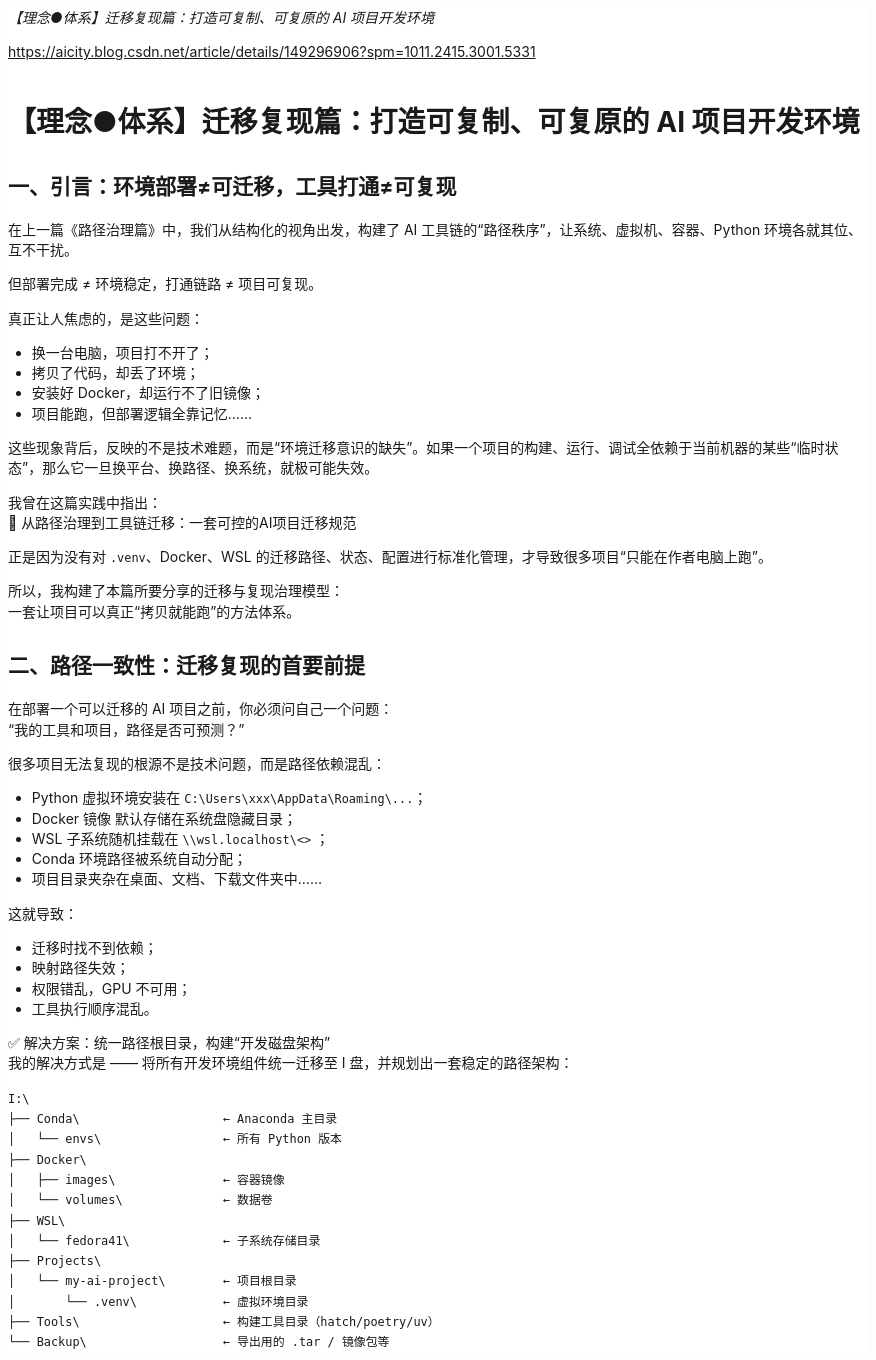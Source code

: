*【理念●体系】迁移复现篇：打造可复制、可复原的 AI 项目开发环境*


https://aicity.blog.csdn.net/article/details/149296906?spm=1011.2415.3001.5331


# 【理念●体系】迁移复现篇：打造可复制、可复原的 AI 项目开发环境

## 一、引言：环境部署≠可迁移，工具打通≠可复现
在上一篇《路径治理篇》中，我们从结构化的视角出发，构建了 AI 工具链的“路径秩序”，让系统、虚拟机、容器、Python 环境各就其位、互不干扰。  

但部署完成 ≠ 环境稳定，打通链路 ≠ 项目可复现。  

真正让人焦虑的，是这些问题：  
- 换一台电脑，项目打不开了；  
- 拷贝了代码，却丢了环境；  
- 安装好 Docker，却运行不了旧镜像；  
- 项目能跑，但部署逻辑全靠记忆……  

这些现象背后，反映的不是技术难题，而是“环境迁移意识的缺失”。如果一个项目的构建、运行、调试全依赖于当前机器的某些“临时状态”，那么它一旦换平台、换路径、换系统，就极可能失效。  

我曾在这篇实践中指出：  
🔗 从路径治理到工具链迁移：一套可控的AI项目迁移规范  

正是因为没有对 `.venv`、Docker、WSL 的迁移路径、状态、配置进行标准化管理，才导致很多项目“只能在作者电脑上跑”。  

所以，我构建了本篇所要分享的迁移与复现治理模型：  
一套让项目可以真正“拷贝就能跑”的方法体系。

## 二、路径一致性：迁移复现的首要前提
在部署一个可以迁移的 AI 项目之前，你必须问自己一个问题：  
“我的工具和项目，路径是否可预测？”  

很多项目无法复现的根源不是技术问题，而是路径依赖混乱：  
- Python 虚拟环境安装在 `C:\Users\xxx\AppData\Roaming\...`；  
- Docker 镜像 默认存储在系统盘隐藏目录；  
- WSL 子系统随机挂载在 `\\wsl.localhost\<>` ；  
- Conda 环境路径被系统自动分配；  
- 项目目录夹杂在桌面、文档、下载文件夹中……  

这就导致：  
- 迁移时找不到依赖；  
- 映射路径失效；  
- 权限错乱，GPU 不可用；  
- 工具执行顺序混乱。  

✅ 解决方案：统一路径根目录，构建“开发磁盘架构”  
我的解决方式是 —— 将所有开发环境组件统一迁移至 I 盘，并规划出一套稳定的路径架构：  
```
I:\
├── Conda\                    ← Anaconda 主目录
│   └── envs\                 ← 所有 Python 版本
├── Docker\
│   ├── images\               ← 容器镜像
│   └── volumes\              ← 数据卷
├── WSL\
│   └── fedora41\             ← 子系统存储目录
├── Projects\
│   └── my-ai-project\        ← 项目根目录
│       └── .venv\            ← 虚拟环境目录
├── Tools\                    ← 构建工具目录（hatch/poetry/uv）
└── Backup\                   ← 导出用的 .tar / 镜像包等
```
